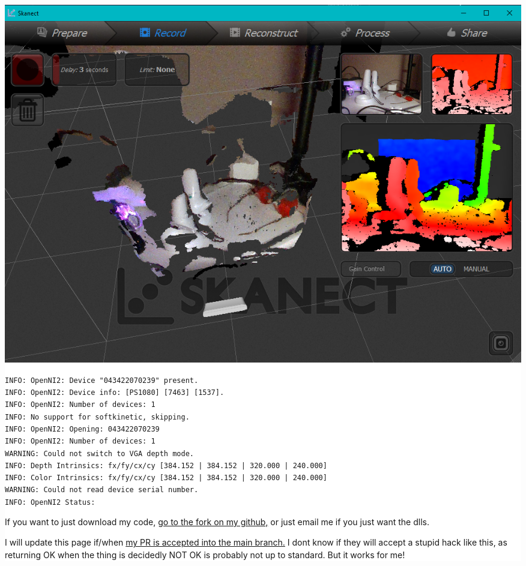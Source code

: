 ![screenshot of skanect running](../img/2023-11-15-intel-depth-camera/skanect_function.png)

```
INFO: OpenNI2: Device "043422070239" present.
INFO: OpenNI2: Device info: [PS1080] [7463] [1537].
INFO: OpenNI2: Number of devices: 1
INFO: No support for softkinetic, skipping.
INFO: OpenNI2: Opening: 043422070239
INFO: OpenNI2: Number of devices: 1
WARNING: Could not switch to VGA depth mode.
INFO: Depth Intrinsics: fx/fy/cx/cy [384.152 | 384.152 | 320.000 | 240.000]
INFO: Color Intrinsics: fx/fy/cx/cy [384.152 | 384.152 | 320.000 | 240.000]
WARNING: Could not read device serial number.
INFO: OpenNI2 Status: 
```

If you want to just download my code, [go to the fork on my github,](https://github.com/starmaid/librealsense) or just email me if you just want the dlls.

I will update this page if/when [my PR is accepted into the main branch.](https://github.com/IntelRealSense/librealsense/pull/12412) I dont know if they will accept a stupid hack like this, as returning OK when the thing is decidedly NOT OK is probably not up to standard. But it works for me!
